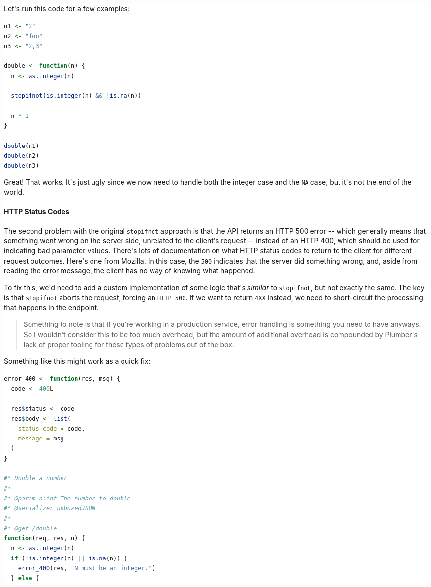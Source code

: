 
Let's run this code for a few examples:

```r
n1 <- "2"
n2 <- "foo"
n3 <- "2,3"

double <- function(n) {
  n <- as.integer(n)

  stopifnot(is.integer(n) && !is.na(n))

  n * 2
}

double(n1)
double(n2)
double(n3)
```

Great! That works. It's just ugly since we now need to handle both the integer case and the `NA` case, but it's not the end of the world.

#### HTTP Status Codes

The second problem with the original `stopifnot` approach is that the API returns an HTTP 500 error -- which generally means that something went wrong on the server side, unrelated to the client's request -- instead of an HTTP 400, which should be used for indicating bad parameter values. There's lots of documentation on what HTTP status codes to return to the client for different request outcomes. Here's one [from Mozilla](https://developer.mozilla.org/en-US/docs/Web/HTTP/Status/400). In this case, the `500` indicates that the server did something wrong, and, aside from reading the error message, the client has no way of knowing what happened.

To fix this, we'd need to add a custom implementation of some logic that's _similar_ to `stopifnot`, but not exactly the same. The key is that `stopifnot` aborts the request, forcing an `HTTP 500`. If we want to return `4XX` instead, we need to short-circuit the processing that happens in the endpoint.

> Something to note is that if you're working in a production service, error handling is something you need to have anyways. So I wouldn't consider this to be too much overhead, but the amount of additional overhead is compounded by Plumber's lack of proper tooling for these types of problems out of the box.

Something like this might work as a quick fix:

```r
error_400 <- function(res, msg) {
  code <- 400L

  res$status <- code
  res$body <- list(
    status_code = code,
    message = msg
  )
}

#* Double a number
#*
#* @param n:int The number to double
#* @serializer unboxedJSON
#*
#* @get /double
function(req, res, n) {
  n <- as.integer(n)
  if (!is.integer(n) || is.na(n)) {
    error_400(res, "N must be an integer.")
  } else {
```